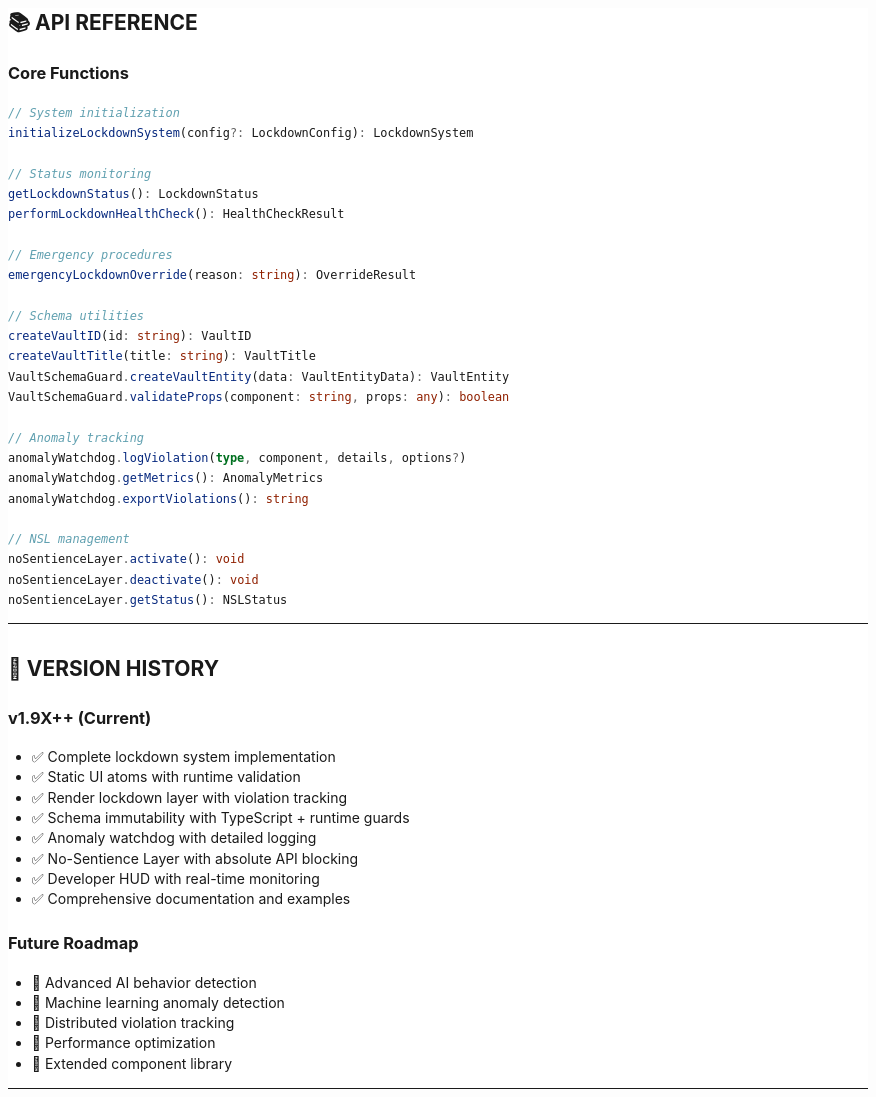 
## 📚 **API REFERENCE**

### **Core Functions**

```typescript
// System initialization
initializeLockdownSystem(config?: LockdownConfig): LockdownSystem

// Status monitoring
getLockdownStatus(): LockdownStatus
performLockdownHealthCheck(): HealthCheckResult

// Emergency procedures
emergencyLockdownOverride(reason: string): OverrideResult

// Schema utilities
createVaultID(id: string): VaultID
createVaultTitle(title: string): VaultTitle
VaultSchemaGuard.createVaultEntity(data: VaultEntityData): VaultEntity
VaultSchemaGuard.validateProps(component: string, props: any): boolean

// Anomaly tracking
anomalyWatchdog.logViolation(type, component, details, options?)
anomalyWatchdog.getMetrics(): AnomalyMetrics
anomalyWatchdog.exportViolations(): string

// NSL management
noSentienceLayer.activate(): void
noSentienceLayer.deactivate(): void
noSentienceLayer.getStatus(): NSLStatus
```

---

## 🔄 **VERSION HISTORY**

### **v1.9X++ (Current)**
- ✅ Complete lockdown system implementation
- ✅ Static UI atoms with runtime validation
- ✅ Render lockdown layer with violation tracking
- ✅ Schema immutability with TypeScript + runtime guards
- ✅ Anomaly watchdog with detailed logging
- ✅ No-Sentience Layer with absolute API blocking
- ✅ Developer HUD with real-time monitoring
- ✅ Comprehensive documentation and examples

### **Future Roadmap**
- 🔄 Advanced AI behavior detection
- 🔄 Machine learning anomaly detection
- 🔄 Distributed violation tracking
- 🔄 Performance optimization
- 🔄 Extended component library

---